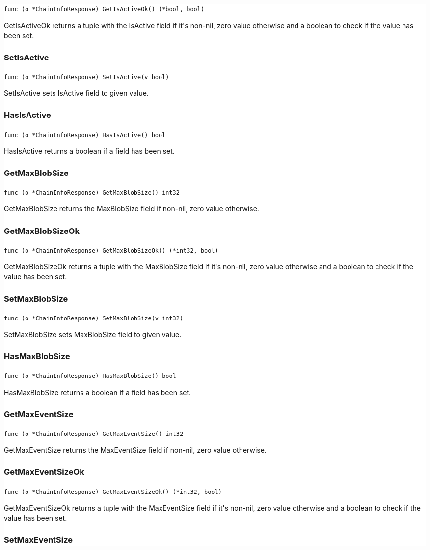 `func (o *ChainInfoResponse) GetIsActiveOk() (*bool, bool)`

GetIsActiveOk returns a tuple with the IsActive field if it's non-nil, zero value otherwise
and a boolean to check if the value has been set.

### SetIsActive

`func (o *ChainInfoResponse) SetIsActive(v bool)`

SetIsActive sets IsActive field to given value.

### HasIsActive

`func (o *ChainInfoResponse) HasIsActive() bool`

HasIsActive returns a boolean if a field has been set.

### GetMaxBlobSize

`func (o *ChainInfoResponse) GetMaxBlobSize() int32`

GetMaxBlobSize returns the MaxBlobSize field if non-nil, zero value otherwise.

### GetMaxBlobSizeOk

`func (o *ChainInfoResponse) GetMaxBlobSizeOk() (*int32, bool)`

GetMaxBlobSizeOk returns a tuple with the MaxBlobSize field if it's non-nil, zero value otherwise
and a boolean to check if the value has been set.

### SetMaxBlobSize

`func (o *ChainInfoResponse) SetMaxBlobSize(v int32)`

SetMaxBlobSize sets MaxBlobSize field to given value.

### HasMaxBlobSize

`func (o *ChainInfoResponse) HasMaxBlobSize() bool`

HasMaxBlobSize returns a boolean if a field has been set.

### GetMaxEventSize

`func (o *ChainInfoResponse) GetMaxEventSize() int32`

GetMaxEventSize returns the MaxEventSize field if non-nil, zero value otherwise.

### GetMaxEventSizeOk

`func (o *ChainInfoResponse) GetMaxEventSizeOk() (*int32, bool)`

GetMaxEventSizeOk returns a tuple with the MaxEventSize field if it's non-nil, zero value otherwise
and a boolean to check if the value has been set.

### SetMaxEventSize
